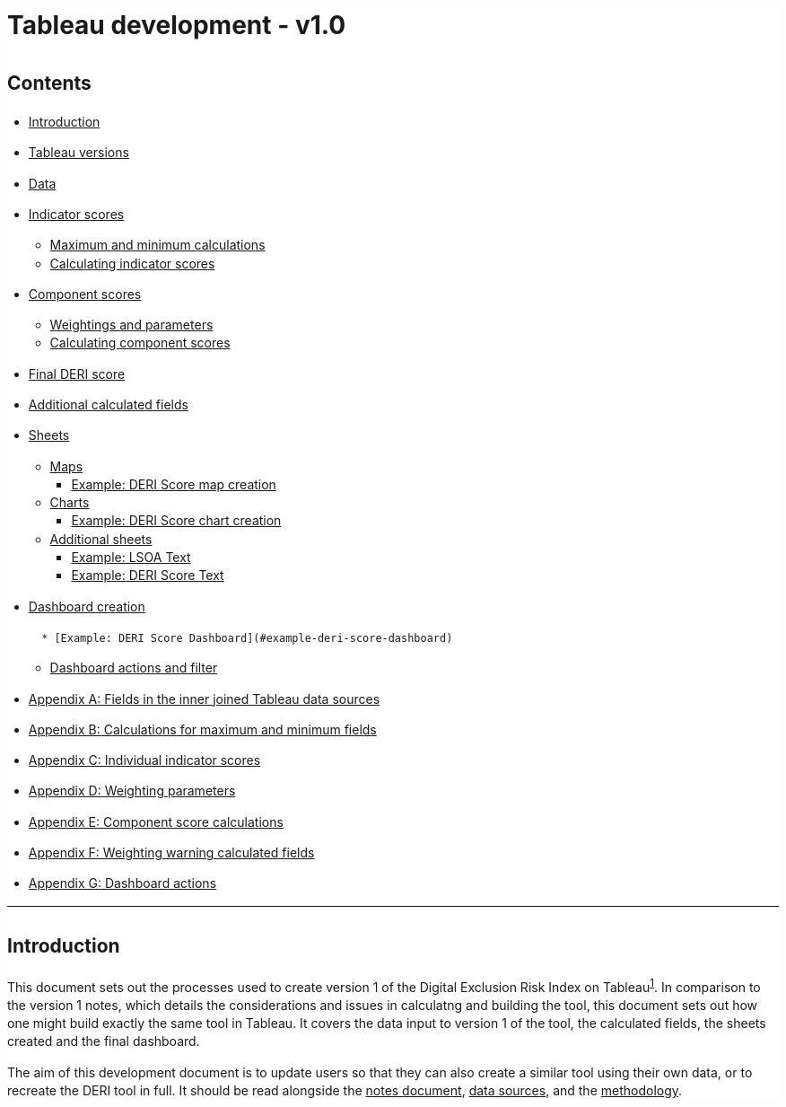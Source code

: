 # Tableau development - v1.0

## Contents
* [Introduction](#introduction)
* [Tableau versions](#tableau-versions)
* [Data](#data)
* [Indicator scores](#indicator-scores)
	* [Maximum and minimum calculations](#maximum-and-minimum-calculations)
	* [Calculating indicator scores](#calculating-indicator-scores)
* [Component scores](#component-scores)
	* [Weightings and parameters](#weightings-and-parameters)
	* [Calculating component scores](#calculating-component-scores)
* [Final DERI score](#final-deri-score)
* [Additional calculated fields](#additional-calculated-fields)
* [Sheets](#sheets)
	* [Maps](#maps)
		* [Example: DERI Score map creation](#example-deri-score-map-creation)
	* [Charts](#charts)
		* [Example: DERI Score chart creation](#example-deri-score-chart-creation)
	* [Additional sheets](#additional-sheets)
 		* [Example: LSOA Text](#example-lsoa-text)
		* [Example: DERI Score Text](#example-deri-score-text)
* [Dashboard creation](#dashboard-creation)
		
		* [Example: DERI Score Dashboard](#example-deri-score-dashboard)
	* [Dashboard actions and filter](#dashboard-actions-and-filter)
* [Appendix A: Fields in the inner joined Tableau data sources](#appendix-a-fields-in-the-inner-joined-tableau-data-sources)
* [Appendix B: Calculations for maximum and minimum fields](#appendix-b-calculations-for-maximum-and-minimum-fields)
* [Appendix C: Individual indicator scores](#appendix-c-individual-indicator-scores)
* [Appendix D: Weighting parameters](#appendix-d-weighting-parameters)
* [Appendix E: Component score calculations](#appendix-e-component-score-calculations)
* [Appendix F: Weighting warning calculated fields](#appendix-f-weighting-warning-calculated-fields)
* [Appendix G: Dashboard actions](#appendix-g-dashboard-actions)

---

## Introduction
This document sets out the processes used to create version 1 of the Digital Exclusion Risk Index on Tableau<sup>[1](#ft1)</sup>. In comparison to the version 1 notes, which details the considerations and issues in calculatng and building the tool, this document sets out how one might build exactly the same tool in Tableau. It covers the data input to version 1 of the tool, the calculated fields, the sheets created and the final dashboard.

The aim of this development document is to update users so that they can also create a similar tool using their own data, or to recreate the DERI tool in full. It should be read alongside the [notes document](Notes_v1.md), [data sources](Data%20sources_v1.csv), and the [methodology](DERI%20Score%20Methodology_v1.md).
